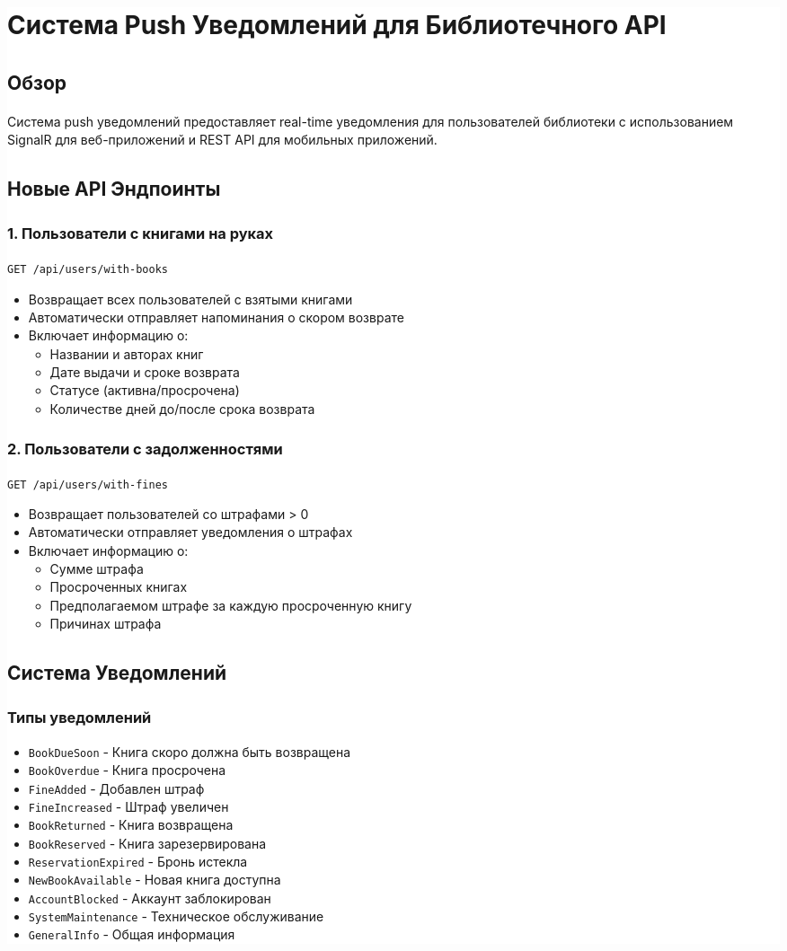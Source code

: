 # Система Push Уведомлений для Библиотечного API

## Обзор

Система push уведомлений предоставляет real-time уведомления для пользователей библиотеки с использованием SignalR для веб-приложений и REST API для мобильных приложений.

## Новые API Эндпоинты

### 1. Пользователи с книгами на руках
```
GET /api/users/with-books
```
- Возвращает всех пользователей с взятыми книгами
- Автоматически отправляет напоминания о скором возврате
- Включает информацию о:
  - Названии и авторах книг
  - Дате выдачи и сроке возврата
  - Статусе (активна/просрочена)
  - Количестве дней до/после срока возврата

### 2. Пользователи с задолженностями
```
GET /api/users/with-fines
```
- Возвращает пользователей со штрафами > 0
- Автоматически отправляет уведомления о штрафах
- Включает информацию о:
  - Сумме штрафа
  - Просроченных книгах
  - Предполагаемом штрафе за каждую просроченную книгу
  - Причинах штрафа

## Система Уведомлений

### Типы уведомлений
- `BookDueSoon` - Книга скоро должна быть возвращена
- `BookOverdue` - Книга просрочена
- `FineAdded` - Добавлен штраф
- `FineIncreased` - Штраф увеличен
- `BookReturned` - Книга возвращена
- `BookReserved` - Книга зарезервирована
- `ReservationExpired` - Бронь истекла
- `NewBookAvailable` - Новая книга доступна
- `AccountBlocked` - Аккаунт заблокирован
- `SystemMaintenance` - Техническое обслуживание
- `GeneralInfo` - Общая информация
